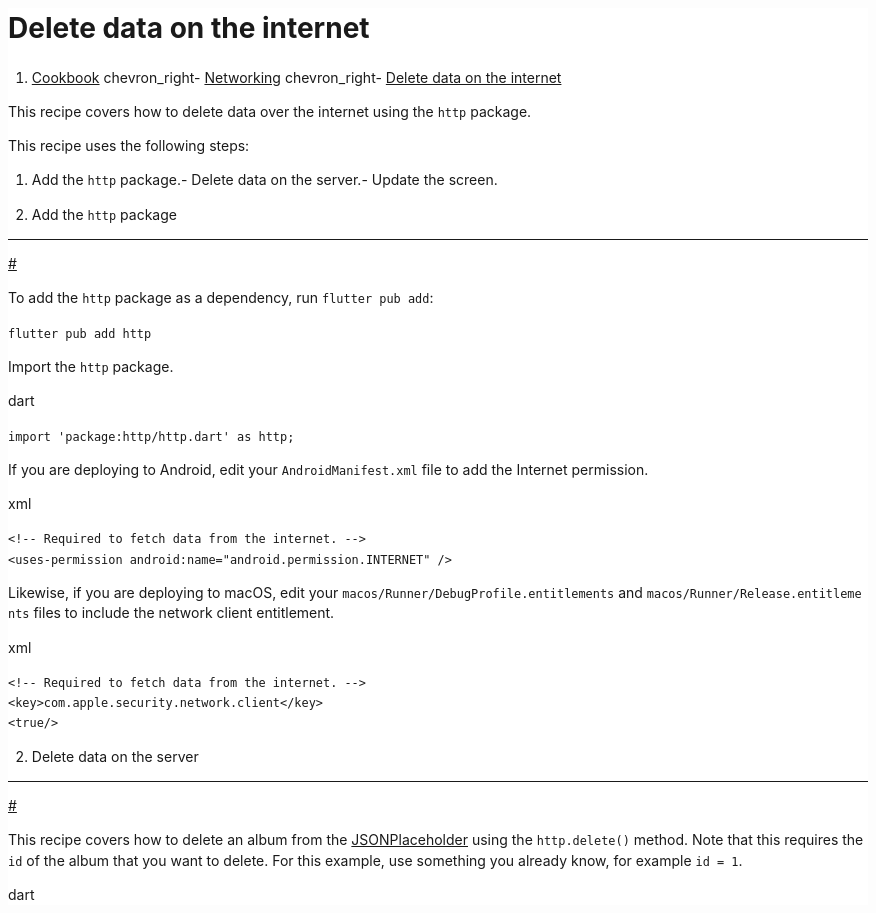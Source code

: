 Delete data on the internet
===========================

1. [Cookbook](/cookbook) chevron\_right- [Networking](/cookbook/networking) chevron\_right- [Delete data on the internet](/cookbook/networking/delete-data)

This recipe covers how to delete data over the internet using the `http` package.

This recipe uses the following steps:

1. Add the `http` package.- Delete data on the server.- Update the screen.

1. Add the `http` package
-------------------------

[#](#1-add-the-http-package)

To add the `http` package as a dependency, run `flutter pub add`:

```
flutter pub add http
```

Import the `http` package.

dart

```
import 'package:http/http.dart' as http;
```

If you are deploying to Android, edit your `AndroidManifest.xml` file to add the Internet permission.

xml

```
<!-- Required to fetch data from the internet. -->
<uses-permission android:name="android.permission.INTERNET" />
```

Likewise, if you are deploying to macOS, edit your `macos/Runner/DebugProfile.entitlements` and `macos/Runner/Release.entitlements` files to include the network client entitlement.

xml

```
<!-- Required to fetch data from the internet. -->
<key>com.apple.security.network.client</key>
<true/>
```

2. Delete data on the server
----------------------------

[#](#2-delete-data-on-the-server)

This recipe covers how to delete an album from the [JSONPlaceholder](https://jsonplaceholder.typicode.com/) using the `http.delete()` method. Note that this requires the `id` of the album that you want to delete. For this example, use something you already know, for example `id = 1`.

dart
